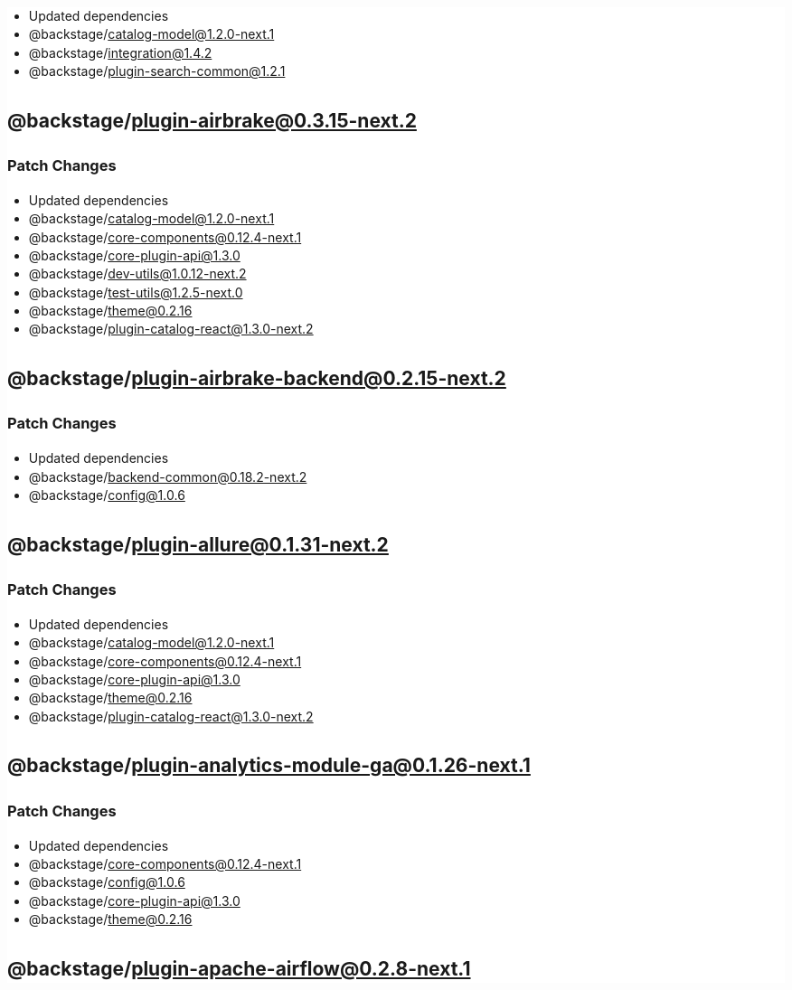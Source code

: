- Updated dependencies
 - @backstage/catalog-model@1.2.0-next.1
 - @backstage/integration@1.4.2
 - @backstage/plugin-search-common@1.2.1

## @backstage/plugin-airbrake@0.3.15-next.2

### Patch Changes

- Updated dependencies
 - @backstage/catalog-model@1.2.0-next.1
 - @backstage/core-components@0.12.4-next.1
 - @backstage/core-plugin-api@1.3.0
 - @backstage/dev-utils@1.0.12-next.2
 - @backstage/test-utils@1.2.5-next.0
 - @backstage/theme@0.2.16
 - @backstage/plugin-catalog-react@1.3.0-next.2

## @backstage/plugin-airbrake-backend@0.2.15-next.2

### Patch Changes

- Updated dependencies
 - @backstage/backend-common@0.18.2-next.2
 - @backstage/config@1.0.6

## @backstage/plugin-allure@0.1.31-next.2

### Patch Changes

- Updated dependencies
 - @backstage/catalog-model@1.2.0-next.1
 - @backstage/core-components@0.12.4-next.1
 - @backstage/core-plugin-api@1.3.0
 - @backstage/theme@0.2.16
 - @backstage/plugin-catalog-react@1.3.0-next.2

## @backstage/plugin-analytics-module-ga@0.1.26-next.1

### Patch Changes

- Updated dependencies
 - @backstage/core-components@0.12.4-next.1
 - @backstage/config@1.0.6
 - @backstage/core-plugin-api@1.3.0
 - @backstage/theme@0.2.16

## @backstage/plugin-apache-airflow@0.2.8-next.1
